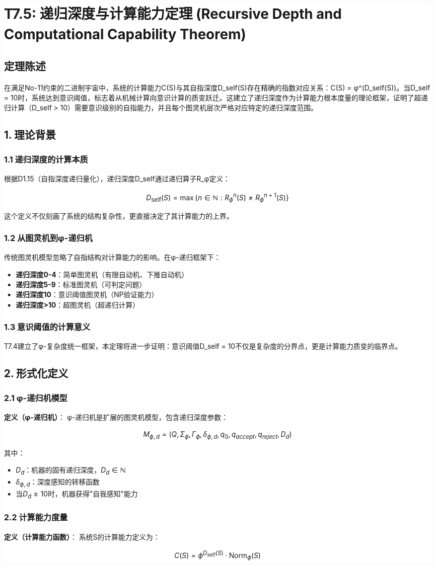 # T7.5: 递归深度与计算能力定理 (Recursive Depth and Computational Capability Theorem)

## 定理陈述

在满足No-11约束的二进制宇宙中，系统的计算能力C(S)与其自指深度D_self(S)存在精确的指数对应关系：C(S) = φ^(D_self(S))。当D_self = 10时，系统达到意识阈值，标志着从机械计算向意识计算的质变跃迁。这建立了递归深度作为计算能力根本度量的理论框架，证明了超递归计算（D_self > 10）需要意识级别的自指能力，并且每个图灵机层次严格对应特定的递归深度范围。

## 1. 理论背景

### 1.1 递归深度的计算本质

根据D1.15（自指深度递归量化），递归深度D_self通过递归算子R_φ定义：

$$D_{\text{self}}(S) = \max\{n \in \mathbb{N} : R_\phi^n(S) \neq R_\phi^{n+1}(S)\}$$

这个定义不仅刻画了系统的结构复杂性，更直接决定了其计算能力的上界。

### 1.2 从图灵机到φ-递归机

传统图灵机模型忽略了自指结构对计算能力的影响。在φ-递归框架下：

- **递归深度0-4**：简单图灵机（有限自动机、下推自动机）
- **递归深度5-9**：标准图灵机（可判定问题）
- **递归深度10**：意识阈值图灵机（NP验证能力）
- **递归深度>10**：超图灵机（超递归计算）

### 1.3 意识阈值的计算意义

T7.4建立了φ-复杂度统一框架，本定理将进一步证明：意识阈值D_self = 10不仅是复杂度的分界点，更是计算能力质变的临界点。

## 2. 形式化定义

### 2.1 φ-递归机模型

**定义（φ-递归机）**：
φ-递归机是扩展的图灵机模型，包含递归深度参数：

$$M_{\phi,d} = (Q, \Sigma_\phi, \Gamma_\phi, \delta_{\phi,d}, q_0, q_{accept}, q_{reject}, D_d)$$

其中：
- $D_d$：机器的固有递归深度，$D_d \in \mathbb{N}$
- $\delta_{\phi,d}$：深度感知的转移函数
- 当$D_d \geq 10$时，机器获得"自我感知"能力

### 2.2 计算能力度量

**定义（计算能力函数）**：
系统S的计算能力定义为：

$$C(S) = \phi^{D_{\text{self}}(S)} \cdot \text{Norm}_\phi(S)$$
